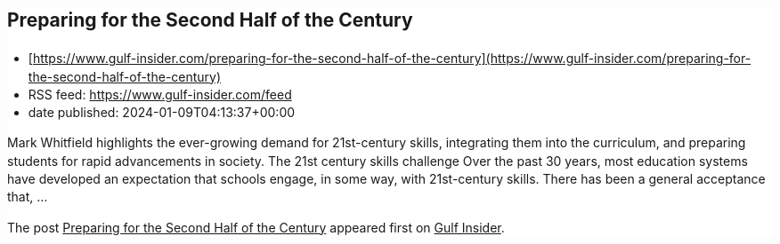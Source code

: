 ## Preparing for the Second Half of the Century
 - [https://www.gulf-insider.com/preparing-for-the-second-half-of-the-century](https://www.gulf-insider.com/preparing-for-the-second-half-of-the-century)
 - RSS feed: https://www.gulf-insider.com/feed
 - date published: 2024-01-09T04:13:37+00:00

<p>Mark Whitfield highlights the ever-growing demand for 21st-century skills, integrating them into the curriculum, and preparing students for rapid advancements in society. The 21st century skills challenge Over the past 30 years, most education systems have developed an expectation that schools engage, in some way, with 21st-century skills. There has been a general acceptance that, &#8230;</p>
<p>The post <a href="https://www.gulf-insider.com/preparing-for-the-second-half-of-the-century/">Preparing for the Second Half of the Century</a> appeared first on <a href="https://www.gulf-insider.com">Gulf Insider</a>.</p>

